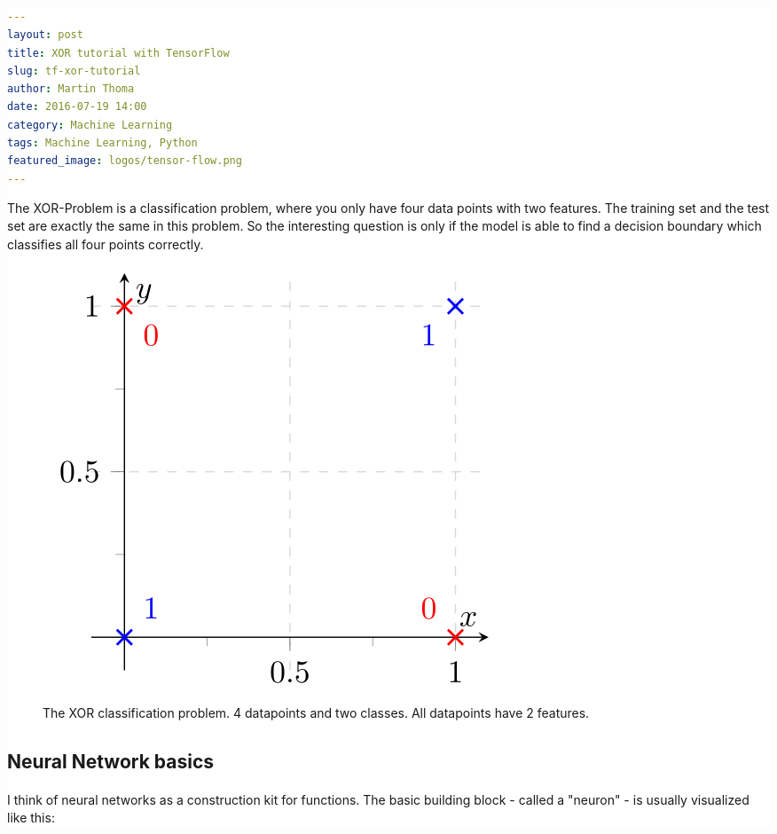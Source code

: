 ```yaml
---
layout: post
title: XOR tutorial with TensorFlow
slug: tf-xor-tutorial
author: Martin Thoma
date: 2016-07-19 14:00
category: Machine Learning
tags: Machine Learning, Python
featured_image: logos/tensor-flow.png
---
```

The XOR-Problem is a classification problem, where you only have four data
points with two features. The training set and the test set are exactly
the same in this problem. So the interesting question is only if the model is
able to find a decision boundary which classifies all four points correctly.

<figure class="wp-caption aligncenter img-thumbnail">
    <img src="../images/2016/07/xor-problem.png" alt="The XOR classification problem. 4 datapoints and two classes. All datapoints have 2 features." />
    <figcaption class="text-center">The XOR classification problem. 4 datapoints and two classes. All datapoints have 2 features.</figcaption>
</figure>


## Neural Network basics

I think of neural networks as a construction kit for functions. The basic building block - called a "neuron" - is usually visualized like this:

